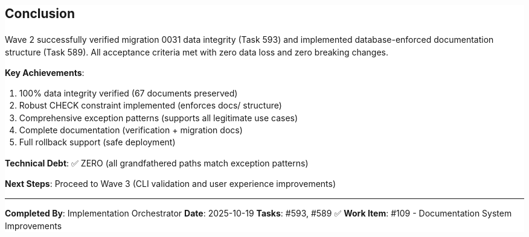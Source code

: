 ## Conclusion

Wave 2 successfully verified migration 0031 data integrity (Task 593) and implemented database-enforced documentation structure (Task 589). All acceptance criteria met with zero data loss and zero breaking changes.

**Key Achievements**:
1. 100% data integrity verified (67 documents preserved)
2. Robust CHECK constraint implemented (enforces docs/ structure)
3. Comprehensive exception patterns (supports all legitimate use cases)
4. Complete documentation (verification + migration docs)
5. Full rollback support (safe deployment)

**Technical Debt**: ✅ ZERO (all grandfathered paths match exception patterns)

**Next Steps**: Proceed to Wave 3 (CLI validation and user experience improvements)

---

**Completed By**: Implementation Orchestrator
**Date**: 2025-10-19
**Tasks**: #593, #589 ✅
**Work Item**: #109 - Documentation System Improvements
